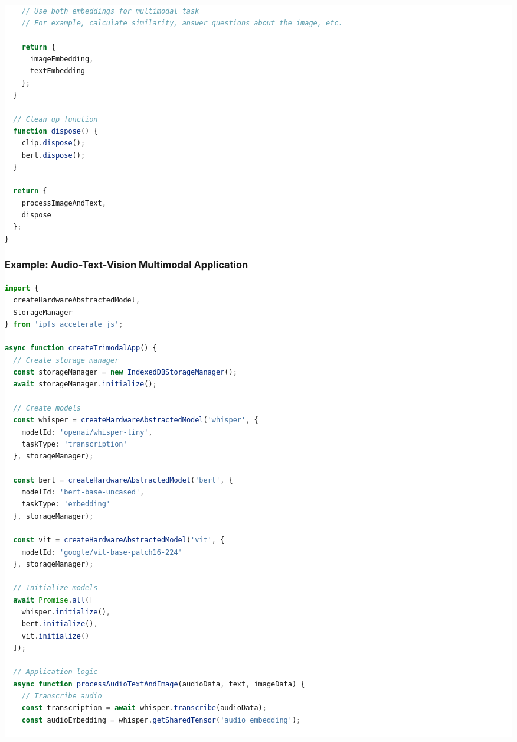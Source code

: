 ```typescript
    // Use both embeddings for multimodal task
    // For example, calculate similarity, answer questions about the image, etc.
    
    return {
      imageEmbedding,
      textEmbedding
    };
  }
  
  // Clean up function
  function dispose() {
    clip.dispose();
    bert.dispose();
  }
  
  return {
    processImageAndText,
    dispose
  };
}
```

### Example: Audio-Text-Vision Multimodal Application

```typescript
import { 
  createHardwareAbstractedModel, 
  StorageManager 
} from 'ipfs_accelerate_js';

async function createTrimodalApp() {
  // Create storage manager
  const storageManager = new IndexedDBStorageManager();
  await storageManager.initialize();
  
  // Create models
  const whisper = createHardwareAbstractedModel('whisper', {
    modelId: 'openai/whisper-tiny',
    taskType: 'transcription'
  }, storageManager);
  
  const bert = createHardwareAbstractedModel('bert', {
    modelId: 'bert-base-uncased',
    taskType: 'embedding'
  }, storageManager);
  
  const vit = createHardwareAbstractedModel('vit', {
    modelId: 'google/vit-base-patch16-224'
  }, storageManager);
  
  // Initialize models
  await Promise.all([
    whisper.initialize(),
    bert.initialize(),
    vit.initialize()
  ]);
  
  // Application logic
  async function processAudioTextAndImage(audioData, text, imageData) {
    // Transcribe audio
    const transcription = await whisper.transcribe(audioData);
    const audioEmbedding = whisper.getSharedTensor('audio_embedding');
    
```